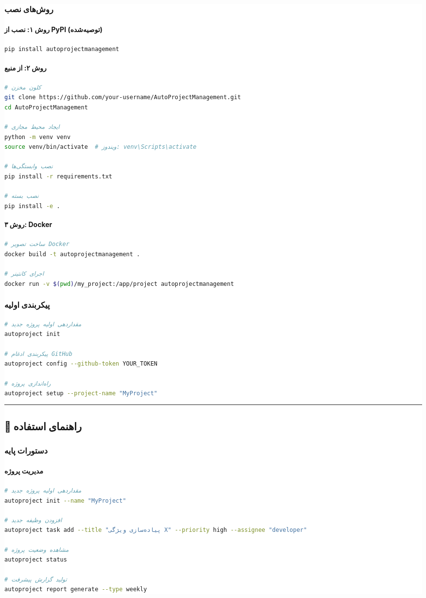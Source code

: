 ### روش‌های نصب

#### روش ۱: نصب از PyPI (توصیه‌شده)
```bash
pip install autoprojectmanagement
```

#### روش ۲: از منبع
```bash
# کلون مخزن
git clone https://github.com/your-username/AutoProjectManagement.git
cd AutoProjectManagement

# ایجاد محیط مجازی
python -m venv venv
source venv/bin/activate  # ویندوز: venv\Scripts\activate

# نصب وابستگی‌ها
pip install -r requirements.txt

# نصب بسته
pip install -e .
```

#### روش ۳: Docker
```bash
# ساخت تصویر Docker
docker build -t autoprojectmanagement .

# اجرای کانتینر
docker run -v $(pwd)/my_project:/app/project autoprojectmanagement
```

### پیکربندی اولیه
```bash
# مقداردهی اولیه پروژه جدید
autoproject init

# پیکربندی ادغام GitHub
autoproject config --github-token YOUR_TOKEN

# راه‌اندازی پروژه
autoproject setup --project-name "MyProject"
```

---

## 📖 راهنمای استفاده

### دستورات پایه

#### مدیریت پروژه
```bash
# مقداردهی اولیه پروژه جدید
autoproject init --name "MyProject"

# افزودن وظیفه جدید
autoproject task add --title "پیاده‌سازی ویژگی X" --priority high --assignee "developer"

# مشاهده وضعیت پروژه
autoproject status

# تولید گزارش پیشرفت
autoproject report generate --type weekly
```